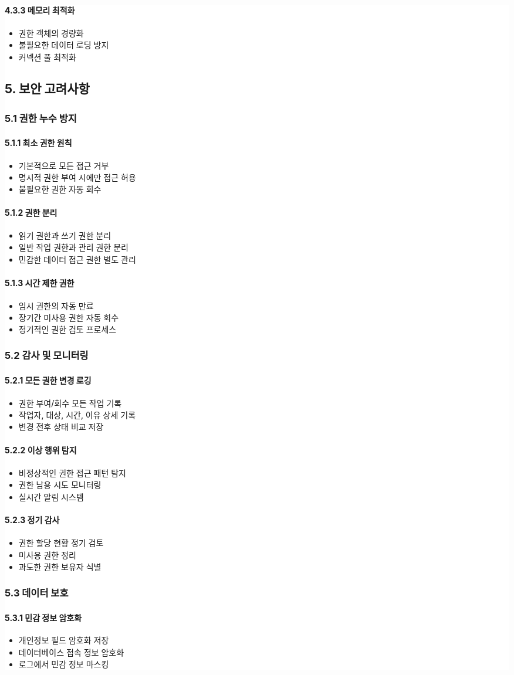 #### 4.3.3 메모리 최적화

- 권한 객체의 경량화
- 불필요한 데이터 로딩 방지
- 커넥션 풀 최적화

## 5. 보안 고려사항

### 5.1 권한 누수 방지

#### 5.1.1 최소 권한 원칙

- 기본적으로 모든 접근 거부
- 명시적 권한 부여 시에만 접근 허용
- 불필요한 권한 자동 회수

#### 5.1.2 권한 분리

- 읽기 권한과 쓰기 권한 분리
- 일반 작업 권한과 관리 권한 분리
- 민감한 데이터 접근 권한 별도 관리

#### 5.1.3 시간 제한 권한

- 임시 권한의 자동 만료
- 장기간 미사용 권한 자동 회수
- 정기적인 권한 검토 프로세스

### 5.2 감사 및 모니터링

#### 5.2.1 모든 권한 변경 로깅

- 권한 부여/회수 모든 작업 기록
- 작업자, 대상, 시간, 이유 상세 기록
- 변경 전후 상태 비교 저장

#### 5.2.2 이상 행위 탐지

- 비정상적인 권한 접근 패턴 탐지
- 권한 남용 시도 모니터링
- 실시간 알림 시스템

#### 5.2.3 정기 감사

- 권한 할당 현황 정기 검토
- 미사용 권한 정리
- 과도한 권한 보유자 식별

### 5.3 데이터 보호

#### 5.3.1 민감 정보 암호화

- 개인정보 필드 암호화 저장
- 데이터베이스 접속 정보 암호화
- 로그에서 민감 정보 마스킹
